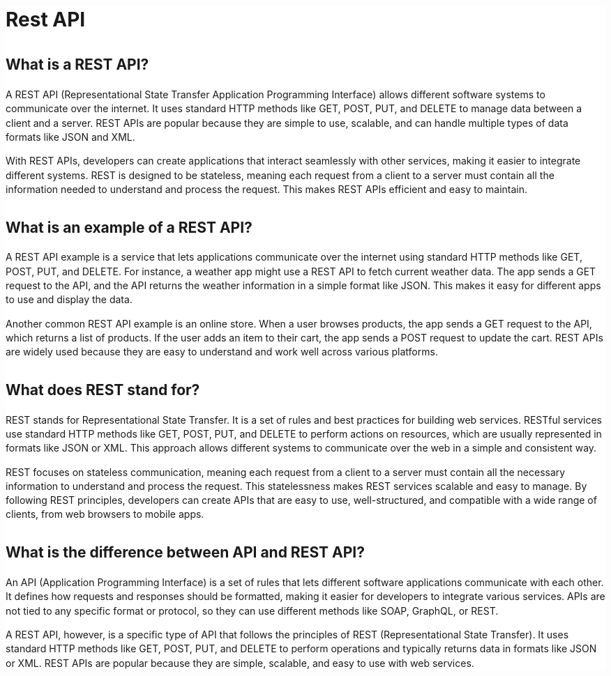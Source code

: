# Rest API

## What is a REST API?

A REST API (Representational State Transfer Application Programming Interface) allows different software systems to communicate over the internet. It uses standard HTTP methods like GET, POST, PUT, and DELETE to manage data between a client and a server. REST APIs are popular because they are simple to use, scalable, and can handle multiple types of data formats like JSON and XML.

With REST APIs, developers can create applications that interact seamlessly with other services, making it easier to integrate different systems. REST is designed to be stateless, meaning each request from a client to a server must contain all the information needed to understand and process the request. This makes REST APIs efficient and easy to maintain.

## What is an example of a REST API?

A REST API example is a service that lets applications communicate over the internet using standard HTTP methods like GET, POST, PUT, and DELETE. For instance, a weather app might use a REST API to fetch current weather data. The app sends a GET request to the API, and the API returns the weather information in a simple format like JSON. This makes it easy for different apps to use and display the data.

Another common REST API example is an online store. When a user browses products, the app sends a GET request to the API, which returns a list of products. If the user adds an item to their cart, the app sends a POST request to update the cart. REST APIs are widely used because they are easy to understand and work well across various platforms.

## What does REST stand for?

REST stands for Representational State Transfer. It is a set of rules and best practices for building web services. RESTful services use standard HTTP methods like GET, POST, PUT, and DELETE to perform actions on resources, which are usually represented in formats like JSON or XML. This approach allows different systems to communicate over the web in a simple and consistent way.

REST focuses on stateless communication, meaning each request from a client to a server must contain all the necessary information to understand and process the request. This statelessness makes REST services scalable and easy to manage. By following REST principles, developers can create APIs that are easy to use, well-structured, and compatible with a wide range of clients, from web browsers to mobile apps.

## What is the difference between API and REST API?

An API (Application Programming Interface) is a set of rules that lets different software applications communicate with each other. It defines how requests and responses should be formatted, making it easier for developers to integrate various services. APIs are not tied to any specific format or protocol, so they can use different methods like SOAP, GraphQL, or REST.

A REST API, however, is a specific type of API that follows the principles of REST (Representational State Transfer). It uses standard HTTP methods like GET, POST, PUT, and DELETE to perform operations and typically returns data in formats like JSON or XML. REST APIs are popular because they are simple, scalable, and easy to use with web services.
